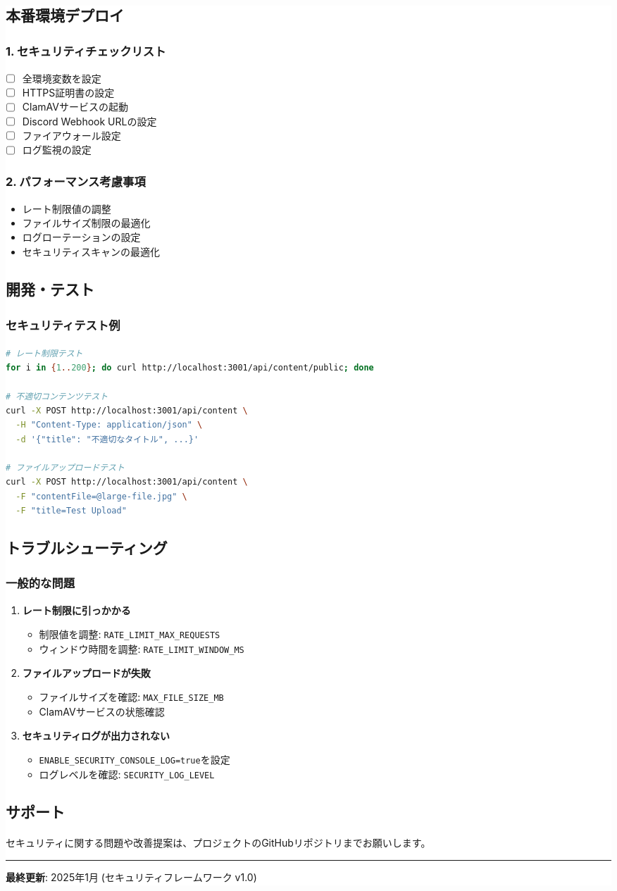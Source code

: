 ## 本番環境デプロイ

### 1. セキュリティチェックリスト

- [ ] 全環境変数を設定
- [ ] HTTPS証明書の設定
- [ ] ClamAVサービスの起動
- [ ] Discord Webhook URLの設定
- [ ] ファイアウォール設定
- [ ] ログ監視の設定

### 2. パフォーマンス考慮事項

- レート制限値の調整
- ファイルサイズ制限の最適化
- ログローテーションの設定
- セキュリティスキャンの最適化

## 開発・テスト

### セキュリティテスト例

```bash
# レート制限テスト
for i in {1..200}; do curl http://localhost:3001/api/content/public; done

# 不適切コンテンツテスト
curl -X POST http://localhost:3001/api/content \
  -H "Content-Type: application/json" \
  -d '{"title": "不適切なタイトル", ...}'

# ファイルアップロードテスト
curl -X POST http://localhost:3001/api/content \
  -F "contentFile=@large-file.jpg" \
  -F "title=Test Upload"
```

## トラブルシューティング

### 一般的な問題

1. **レート制限に引っかかる**
   - 制限値を調整: `RATE_LIMIT_MAX_REQUESTS`
   - ウィンドウ時間を調整: `RATE_LIMIT_WINDOW_MS`

2. **ファイルアップロードが失敗**
   - ファイルサイズを確認: `MAX_FILE_SIZE_MB`
   - ClamAVサービスの状態確認

3. **セキュリティログが出力されない**
   - `ENABLE_SECURITY_CONSOLE_LOG=true`を設定
   - ログレベルを確認: `SECURITY_LOG_LEVEL`

## サポート

セキュリティに関する問題や改善提案は、プロジェクトのGitHubリポジトリまでお願いします。

---

**最終更新**: 2025年1月 (セキュリティフレームワーク v1.0)

